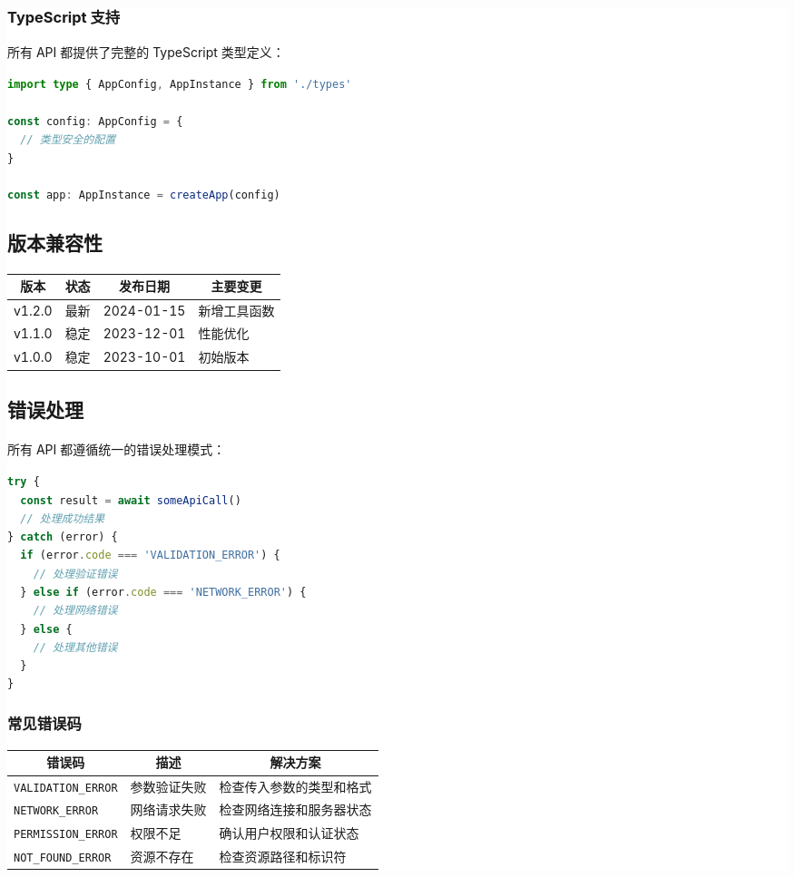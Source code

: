 ### TypeScript 支持

所有 API 都提供了完整的 TypeScript 类型定义：

```typescript
import type { AppConfig, AppInstance } from './types'

const config: AppConfig = {
  // 类型安全的配置
}

const app: AppInstance = createApp(config)
```

## 版本兼容性

| 版本 | 状态 | 发布日期 | 主要变更 |
|------|------|----------|----------|
| v1.2.0 | 最新 | 2024-01-15 | 新增工具函数 |
| v1.1.0 | 稳定 | 2023-12-01 | 性能优化 |
| v1.0.0 | 稳定 | 2023-10-01 | 初始版本 |

## 错误处理

所有 API 都遵循统一的错误处理模式：

```javascript
try {
  const result = await someApiCall()
  // 处理成功结果
} catch (error) {
  if (error.code === 'VALIDATION_ERROR') {
    // 处理验证错误
  } else if (error.code === 'NETWORK_ERROR') {
    // 处理网络错误
  } else {
    // 处理其他错误
  }
}
```

### 常见错误码

| 错误码 | 描述 | 解决方案 |
|--------|------|----------|
| `VALIDATION_ERROR` | 参数验证失败 | 检查传入参数的类型和格式 |
| `NETWORK_ERROR` | 网络请求失败 | 检查网络连接和服务器状态 |
| `PERMISSION_ERROR` | 权限不足 | 确认用户权限和认证状态 |
| `NOT_FOUND_ERROR` | 资源不存在 | 检查资源路径和标识符 |
